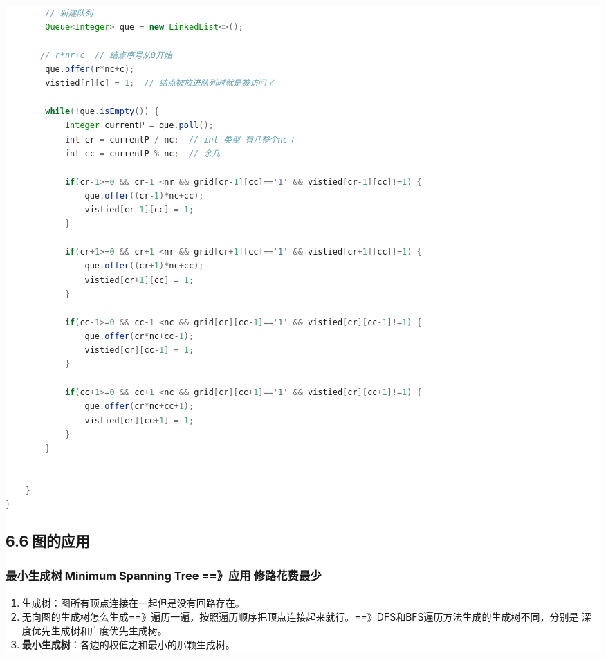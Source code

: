 ```java
        // 新建队列
        Queue<Integer> que = new LinkedList<>();

       // r*nr+c  // 结点序号从0开始
        que.offer(r*nc+c);
        vistied[r][c] = 1;  // 结点被放进队列时就是被访问了

        while(!que.isEmpty()) {
            Integer currentP = que.poll();
            int cr = currentP / nc;  // int 类型 有几整个nc；
            int cc = currentP % nc;  // 余几

            if(cr-1>=0 && cr-1 <nr && grid[cr-1][cc]=='1' && vistied[cr-1][cc]!=1) {
                que.offer((cr-1)*nc+cc);
                vistied[cr-1][cc] = 1;
            }

            if(cr+1>=0 && cr+1 <nr && grid[cr+1][cc]=='1' && vistied[cr+1][cc]!=1) {
                que.offer((cr+1)*nc+cc);
                vistied[cr+1][cc] = 1;
            }

            if(cc-1>=0 && cc-1 <nc && grid[cr][cc-1]=='1' && vistied[cr][cc-1]!=1) {
                que.offer(cr*nc+cc-1);
                vistied[cr][cc-1] = 1;
            }

            if(cc+1>=0 && cc+1 <nc && grid[cr][cc+1]=='1' && vistied[cr][cc+1]!=1) {
                que.offer(cr*nc+cc+1);
                vistied[cr][cc+1] = 1;
            }
        }

    
    }
}
```

## 6.6 图的应用

### 最小生成树 Minimum Spanning Tree ==》应用 修路花费最少

1. 生成树：图所有顶点连接在一起但是没有回路存在。
2. 无向图的生成树怎么生成==》遍历一遍，按照遍历顺序把顶点连接起来就行。==》DFS和BFS遍历方法生成的生成树不同，分别是 深度优先生成树和广度优先生成树。
3. **最小生成树**：各边的权值之和最小的那颗生成树。